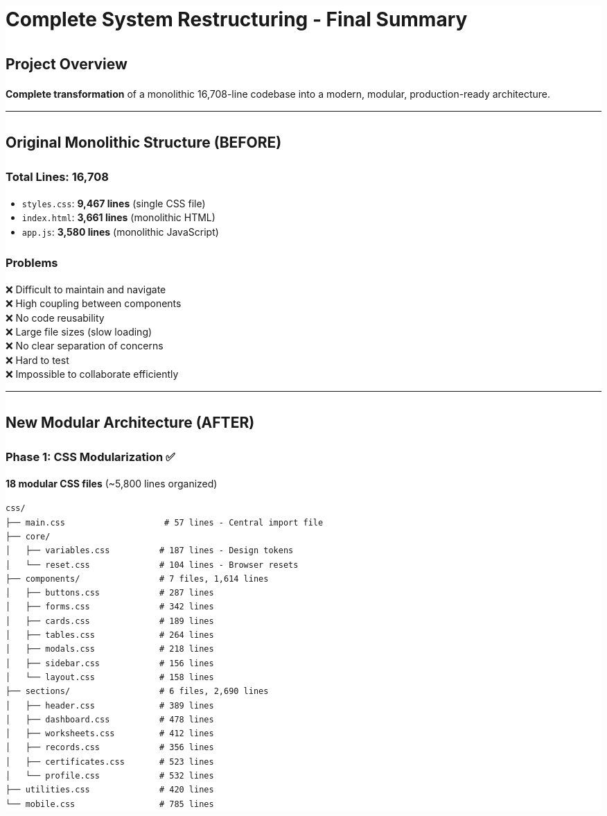 # Complete System Restructuring - Final Summary

## Project Overview
**Complete transformation** of a monolithic 16,708-line codebase into a modern, modular, production-ready architecture.

---

## Original Monolithic Structure (BEFORE)

### Total Lines: 16,708
- `styles.css`: **9,467 lines** (single CSS file)
- `index.html`: **3,661 lines** (monolithic HTML)
- `app.js`: **3,580 lines** (monolithic JavaScript)

### Problems
❌ Difficult to maintain and navigate  
❌ High coupling between components  
❌ No code reusability  
❌ Large file sizes (slow loading)  
❌ No clear separation of concerns  
❌ Hard to test  
❌ Impossible to collaborate efficiently  

---

## New Modular Architecture (AFTER)

### Phase 1: CSS Modularization ✅
**18 modular CSS files** (~5,800 lines organized)

```
css/
├── main.css                    # 57 lines - Central import file
├── core/
│   ├── variables.css          # 187 lines - Design tokens
│   └── reset.css              # 104 lines - Browser resets
├── components/                # 7 files, 1,614 lines
│   ├── buttons.css            # 287 lines
│   ├── forms.css              # 342 lines
│   ├── cards.css              # 189 lines
│   ├── tables.css             # 264 lines
│   ├── modals.css             # 218 lines
│   ├── sidebar.css            # 156 lines
│   └── layout.css             # 158 lines
├── sections/                  # 6 files, 2,690 lines
│   ├── header.css             # 389 lines
│   ├── dashboard.css          # 478 lines
│   ├── worksheets.css         # 412 lines
│   ├── records.css            # 356 lines
│   ├── certificates.css       # 523 lines
│   └── profile.css            # 532 lines
├── utilities.css              # 420 lines
└── mobile.css                 # 785 lines
```

